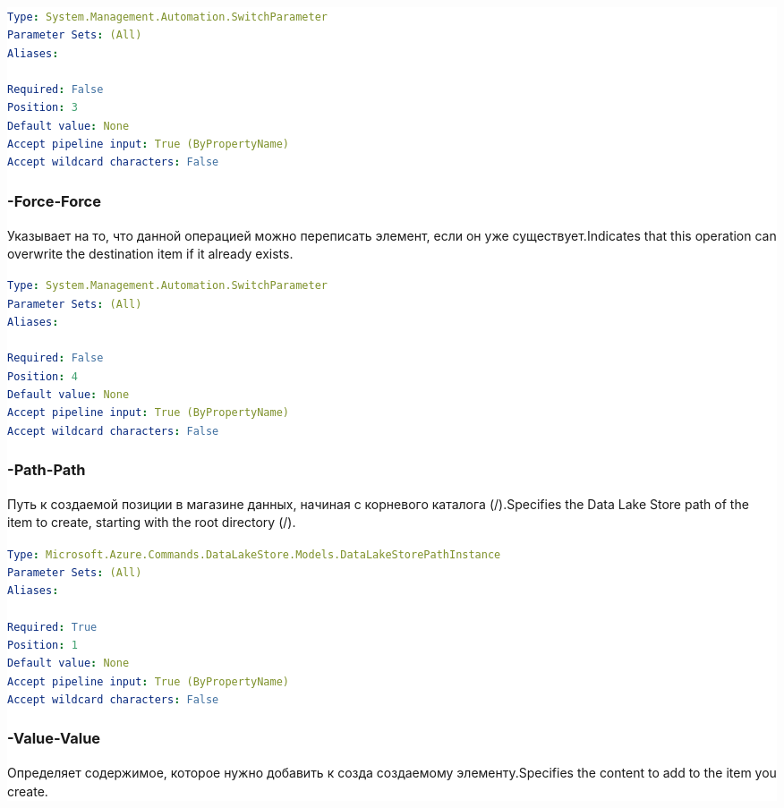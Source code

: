 ```yaml
Type: System.Management.Automation.SwitchParameter
Parameter Sets: (All)
Aliases:

Required: False
Position: 3
Default value: None
Accept pipeline input: True (ByPropertyName)
Accept wildcard characters: False
```

### <span data-ttu-id="01965-132">-Force</span><span class="sxs-lookup"><span data-stu-id="01965-132">-Force</span></span>
<span data-ttu-id="01965-133">Указывает на то, что данной операцией можно переписать элемент, если он уже существует.</span><span class="sxs-lookup"><span data-stu-id="01965-133">Indicates that this operation can overwrite the destination item if it already exists.</span></span>

```yaml
Type: System.Management.Automation.SwitchParameter
Parameter Sets: (All)
Aliases:

Required: False
Position: 4
Default value: None
Accept pipeline input: True (ByPropertyName)
Accept wildcard characters: False
```

### <span data-ttu-id="01965-134">-Path</span><span class="sxs-lookup"><span data-stu-id="01965-134">-Path</span></span>
<span data-ttu-id="01965-135">Путь к создаемой позиции в магазине данных, начиная с корневого каталога (/).</span><span class="sxs-lookup"><span data-stu-id="01965-135">Specifies the Data Lake Store path of the item to create, starting with the root directory (/).</span></span>

```yaml
Type: Microsoft.Azure.Commands.DataLakeStore.Models.DataLakeStorePathInstance
Parameter Sets: (All)
Aliases:

Required: True
Position: 1
Default value: None
Accept pipeline input: True (ByPropertyName)
Accept wildcard characters: False
```

### <span data-ttu-id="01965-136">-Value</span><span class="sxs-lookup"><span data-stu-id="01965-136">-Value</span></span>
<span data-ttu-id="01965-137">Определяет содержимое, которое нужно добавить к созда создаемому элементу.</span><span class="sxs-lookup"><span data-stu-id="01965-137">Specifies the content to add to the item you create.</span></span>

